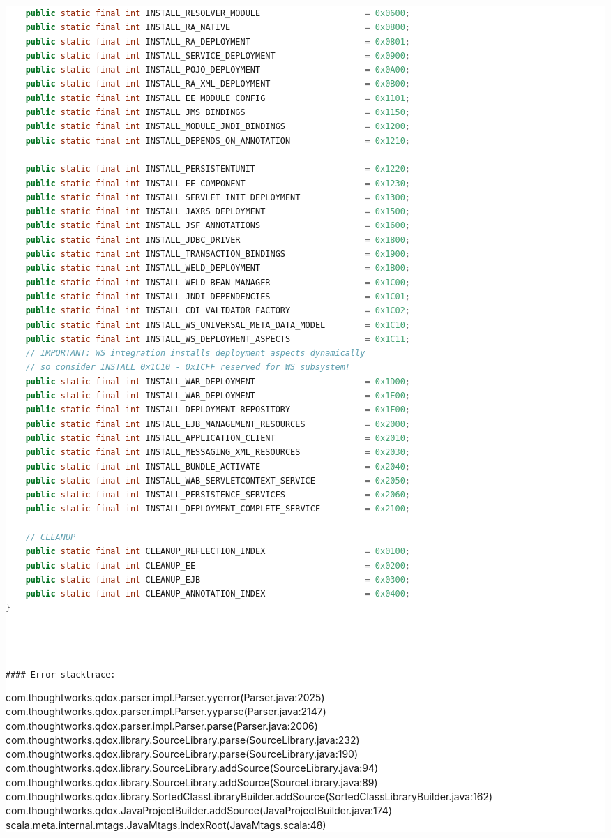 ```java
    public static final int INSTALL_RESOLVER_MODULE                     = 0x0600;
    public static final int INSTALL_RA_NATIVE                           = 0x0800;
    public static final int INSTALL_RA_DEPLOYMENT                       = 0x0801;
    public static final int INSTALL_SERVICE_DEPLOYMENT                  = 0x0900;
    public static final int INSTALL_POJO_DEPLOYMENT                     = 0x0A00;
    public static final int INSTALL_RA_XML_DEPLOYMENT                   = 0x0B00;
    public static final int INSTALL_EE_MODULE_CONFIG                    = 0x1101;
    public static final int INSTALL_JMS_BINDINGS                        = 0x1150;
    public static final int INSTALL_MODULE_JNDI_BINDINGS                = 0x1200;
    public static final int INSTALL_DEPENDS_ON_ANNOTATION               = 0x1210;

    public static final int INSTALL_PERSISTENTUNIT                      = 0x1220;
    public static final int INSTALL_EE_COMPONENT                        = 0x1230;
    public static final int INSTALL_SERVLET_INIT_DEPLOYMENT             = 0x1300;
    public static final int INSTALL_JAXRS_DEPLOYMENT                    = 0x1500;
    public static final int INSTALL_JSF_ANNOTATIONS                     = 0x1600;
    public static final int INSTALL_JDBC_DRIVER                         = 0x1800;
    public static final int INSTALL_TRANSACTION_BINDINGS                = 0x1900;
    public static final int INSTALL_WELD_DEPLOYMENT                     = 0x1B00;
    public static final int INSTALL_WELD_BEAN_MANAGER                   = 0x1C00;
    public static final int INSTALL_JNDI_DEPENDENCIES                   = 0x1C01;
    public static final int INSTALL_CDI_VALIDATOR_FACTORY               = 0x1C02;
    public static final int INSTALL_WS_UNIVERSAL_META_DATA_MODEL        = 0x1C10;
    public static final int INSTALL_WS_DEPLOYMENT_ASPECTS               = 0x1C11;
    // IMPORTANT: WS integration installs deployment aspects dynamically
    // so consider INSTALL 0x1C10 - 0x1CFF reserved for WS subsystem!
    public static final int INSTALL_WAR_DEPLOYMENT                      = 0x1D00;
    public static final int INSTALL_WAB_DEPLOYMENT                      = 0x1E00;
    public static final int INSTALL_DEPLOYMENT_REPOSITORY               = 0x1F00;
    public static final int INSTALL_EJB_MANAGEMENT_RESOURCES            = 0x2000;
    public static final int INSTALL_APPLICATION_CLIENT                  = 0x2010;
    public static final int INSTALL_MESSAGING_XML_RESOURCES             = 0x2030;
    public static final int INSTALL_BUNDLE_ACTIVATE                     = 0x2040;
    public static final int INSTALL_WAB_SERVLETCONTEXT_SERVICE          = 0x2050;
    public static final int INSTALL_PERSISTENCE_SERVICES                = 0x2060;
    public static final int INSTALL_DEPLOYMENT_COMPLETE_SERVICE         = 0x2100;

    // CLEANUP
    public static final int CLEANUP_REFLECTION_INDEX                    = 0x0100;
    public static final int CLEANUP_EE                                  = 0x0200;
    public static final int CLEANUP_EJB                                 = 0x0300;
    public static final int CLEANUP_ANNOTATION_INDEX                    = 0x0400;
}
```

```



#### Error stacktrace:

```
com.thoughtworks.qdox.parser.impl.Parser.yyerror(Parser.java:2025)
	com.thoughtworks.qdox.parser.impl.Parser.yyparse(Parser.java:2147)
	com.thoughtworks.qdox.parser.impl.Parser.parse(Parser.java:2006)
	com.thoughtworks.qdox.library.SourceLibrary.parse(SourceLibrary.java:232)
	com.thoughtworks.qdox.library.SourceLibrary.parse(SourceLibrary.java:190)
	com.thoughtworks.qdox.library.SourceLibrary.addSource(SourceLibrary.java:94)
	com.thoughtworks.qdox.library.SourceLibrary.addSource(SourceLibrary.java:89)
	com.thoughtworks.qdox.library.SortedClassLibraryBuilder.addSource(SortedClassLibraryBuilder.java:162)
	com.thoughtworks.qdox.JavaProjectBuilder.addSource(JavaProjectBuilder.java:174)
	scala.meta.internal.mtags.JavaMtags.indexRoot(JavaMtags.scala:48)